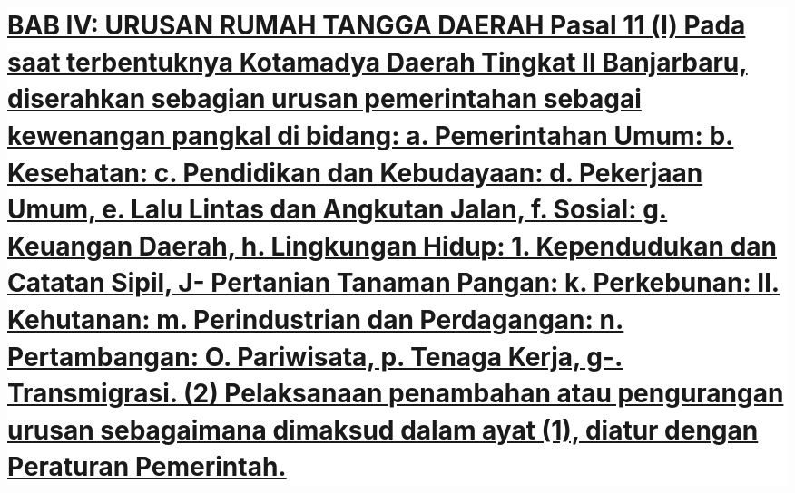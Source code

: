 

# [BAB IV: URUSAN RUMAH TANGGA DAERAH Pasal 11 (l) Pada saat terbentuknya Kotamadya Daerah Tingkat II Banjarbaru, diserahkan sebagian urusan pemerintahan sebagai kewenangan pangkal di bidang: a. Pemerintahan Umum: b. Kesehatan: c. Pendidikan dan Kebudayaan: d. Pekerjaan Umum, e. Lalu Lintas dan Angkutan Jalan, f. Sosial: g. Keuangan Daerah, h. Lingkungan Hidup: 1. Kependudukan dan Catatan Sipil, J- Pertanian Tanaman Pangan: k. Perkebunan: Il. Kehutanan: m. Perindustrian dan Perdagangan: n. Pertambangan: O. Pariwisata, p. Tenaga Kerja, g-. Transmigrasi. (2) Pelaksanaan penambahan atau pengurangan urusan sebagaimana dimaksud dalam ayat (1), diatur dengan Peraturan Pemerintah.](http://example.org/legal/peraturan/uu/1999/9/bab/0004)
 

